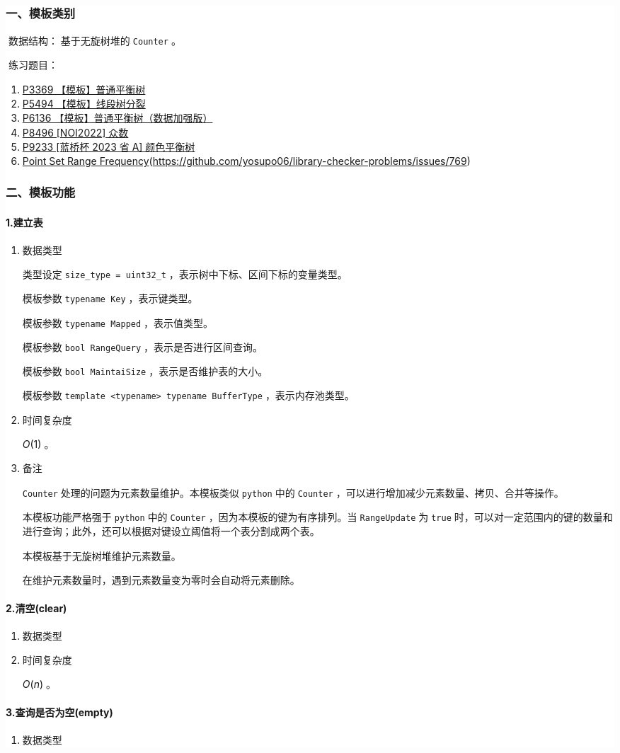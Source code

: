 ### 一、模板类别

​	数据结构： 基于无旋树堆的 `Counter` 。

​	练习题目：

1. [P3369 【模板】普通平衡树](https://www.luogu.com.cn/problem/P3369)
2. [P5494 【模板】线段树分裂](https://www.luogu.com.cn/problem/P5494)
3. [P6136 【模板】普通平衡树（数据加强版）](https://www.luogu.com.cn/problem/P6136)
4. [P8496 [NOI2022] 众数](https://www.luogu.com.cn/problem/P8496)
5. [P9233 [蓝桥杯 2023 省 A] 颜色平衡树](https://www.luogu.com.cn/problem/P9233)
6. [Point Set Range Frequency](https://judge.yosupo.jp/problem/point_set_range_frequency)(https://github.com/yosupo06/library-checker-problems/issues/769)


### 二、模板功能

#### 1.建立表

1. 数据类型

   类型设定 `size_type = uint32_t` ，表示树中下标、区间下标的变量类型。

   模板参数 `typename Key` ，表示键类型。

   模板参数 `typename Mapped` ，表示值类型。
   
   模板参数 `bool RangeQuery` ，表示是否进行区间查询。
   
   模板参数 `bool MaintaiSize` ，表示是否维护表的大小。
   
   模板参数 `template <typename> typename BufferType` ，表示内存池类型。

2. 时间复杂度

   $O(1)$ 。

3. 备注

    `Counter` 处理的问题为元素数量维护。本模板类似 `python` 中的 `Counter` ，可以进行增加减少元素数量、拷贝、合并等操作。
    
   本模板功能严格强于 `python` 中的 `Counter` ，因为本模板的键为有序排列。当 `RangeUpdate` 为 `true` 时，可以对一定范围内的键的数量和进行查询；此外，还可以根据对键设立阈值将一个表分割成两个表。
   
   本模板基于无旋树堆维护元素数量。
   
   在维护元素数量时，遇到元素数量变为零时会自动将元素删除。

#### 2.清空(clear)

1. 数据类型

2. 时间复杂度

    $O(n)$ 。


#### 3.查询是否为空(empty)

1. 数据类型
